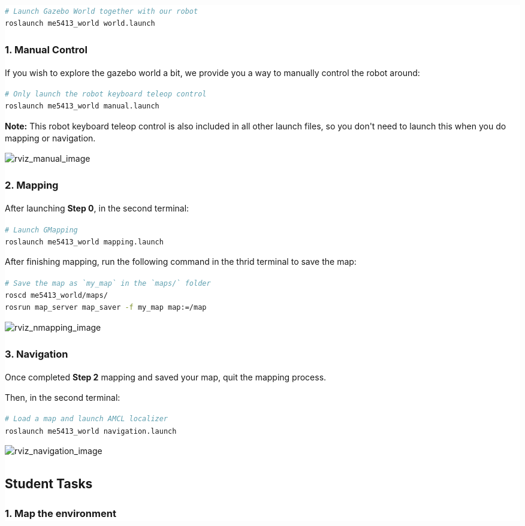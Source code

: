 ```bash
# Launch Gazebo World together with our robot
roslaunch me5413_world world.launch
```

### 1. Manual Control

If you wish to explore the gazebo world a bit, we provide you a way to manually control the robot around:

```bash
# Only launch the robot keyboard teleop control
roslaunch me5413_world manual.launch
```

**Note:** This robot keyboard teleop control is also included in all other launch files, so you don't need to launch this when you do mapping or navigation.

![rviz_manual_image](src/me5413_world/media/rviz_manual.png)

### 2. Mapping

After launching **Step 0**, in the second terminal:

```bash
# Launch GMapping
roslaunch me5413_world mapping.launch
```

After finishing mapping, run the following command in the thrid terminal to save the map:

```bash
# Save the map as `my_map` in the `maps/` folder
roscd me5413_world/maps/
rosrun map_server map_saver -f my_map map:=/map
```

![rviz_nmapping_image](src/me5413_world/media/rviz_mapping.png)

### 3. Navigation

Once completed **Step 2** mapping and saved your map, quit the mapping process.

Then, in the second terminal:

```bash
# Load a map and launch AMCL localizer
roslaunch me5413_world navigation.launch
```

![rviz_navigation_image](src/me5413_world/media/rviz_navigation.png)

## Student Tasks

### 1. Map the environment

